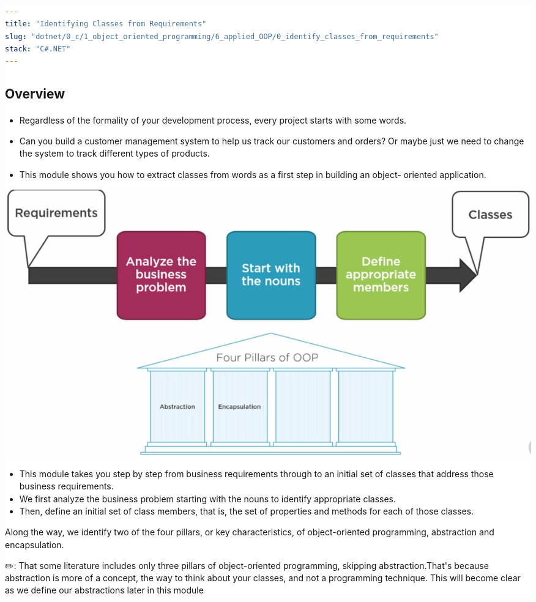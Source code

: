 ```yaml
---
title: "Identifying Classes from Requirements"
slug: "dotnet/0_c/1_object_oriented_programming/6_applied_OOP/0_identify_classes_from_requirements"
stack: "C#.NET"
---
```


## Overview

- Regardless of the formality of your development process, every project starts with some words.

- Can you build a customer management system to help us track our customers and orders? Or maybe just we need to change the system to track different types of products.

- This module shows you how to extract classes from words as a first step in building an object- oriented application.

![Outline](../../../../../../src/images/dotnet/c/oops/aoop-1.png)

- This module takes you step by step from business requirements through to an initial set of classes that address those business requirements.
- We first analyze the business problem starting with the nouns to identify appropriate classes.
- Then, define an initial set of class members, that is, the set of properties and methods for each of those classes.

Along the way, we identify two of the four pillars, or key characteristics, of object-oriented programming, abstraction and encapsulation.

✏️: That some literature includes only three pillars of object-oriented programming, skipping abstraction.That's because abstraction is more of a concept, the way to think about your classes, and not a programming technique. This will become clear as we define our abstractions later in this module
